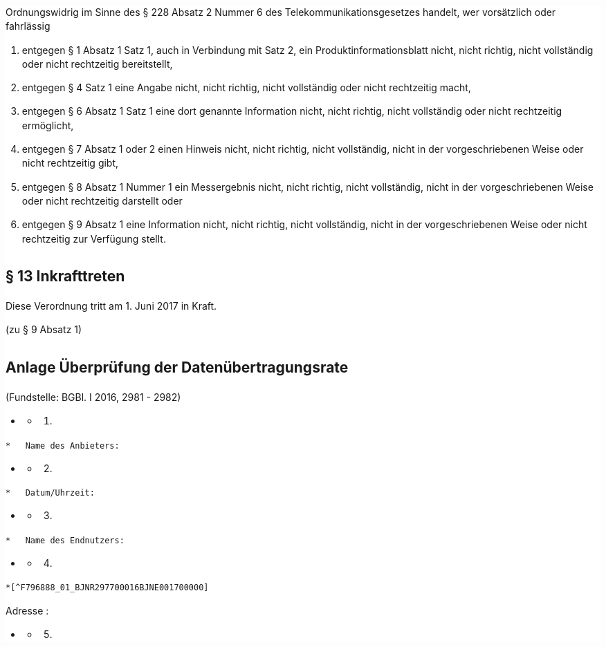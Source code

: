Ordnungswidrig im Sinne des § 228 Absatz 2 Nummer 6 des Telekommunikationsgesetzes handelt, wer vorsätzlich oder fahrlässig

1.  entgegen § 1 Absatz 1 Satz 1, auch in Verbindung mit Satz 2, ein Produktinformationsblatt nicht, nicht richtig, nicht vollständig oder nicht rechtzeitig bereitstellt,


2.  entgegen § 4 Satz 1 eine Angabe nicht, nicht richtig, nicht vollständig oder nicht rechtzeitig macht,


3.  entgegen § 6 Absatz 1 Satz 1 eine dort genannte Information nicht, nicht richtig, nicht vollständig oder nicht rechtzeitig ermöglicht,


4.  entgegen § 7 Absatz 1 oder 2 einen Hinweis nicht, nicht richtig, nicht vollständig, nicht in der vorgeschriebenen Weise oder nicht rechtzeitig gibt,


5.  entgegen § 8 Absatz 1 Nummer 1 ein Messergebnis nicht, nicht richtig, nicht vollständig, nicht in der vorgeschriebenen Weise oder nicht rechtzeitig darstellt oder


6.  entgegen § 9 Absatz 1 eine Information nicht, nicht richtig, nicht vollständig, nicht in der vorgeschriebenen Weise oder nicht rechtzeitig zur Verfügung stellt.





## § 13 Inkrafttreten

Diese Verordnung tritt am 1. Juni 2017 in Kraft.

(zu § 9 Absatz 1)

## Anlage Überprüfung der Datenübertragungsrate

(Fundstelle: BGBl. I 2016, 2981 - 2982)


*    *   1.

    *   Name des Anbieters:


*    *   2.

    *   Datum/Uhrzeit:


*    *   3.

    *   Name des Endnutzers:


*    *   4.

    *[^F796888_01_BJNR297700016BJNE001700000]
   Adresse
        :


*    *   5.
